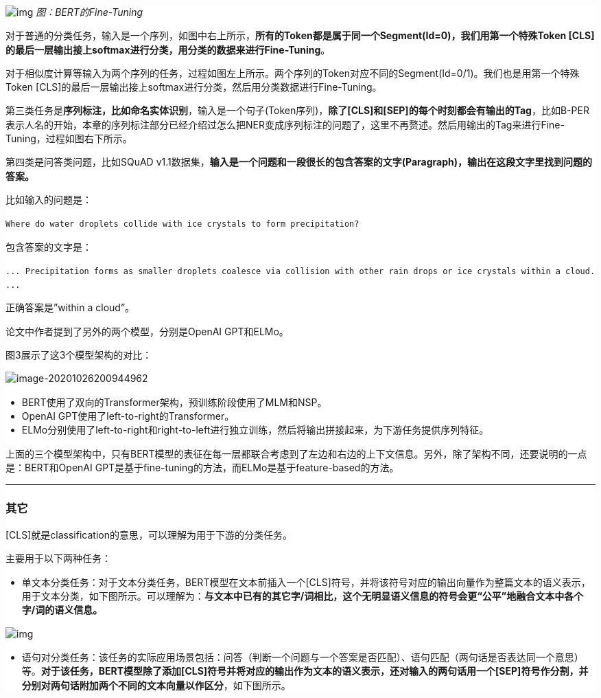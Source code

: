 ![img](https://i.loli.net/2020/11/10/tyI65WJibLkm8hB.png) *图：BERT的Fine-Tuning*

对于普通的分类任务，输入是一个序列，如图中右上所示，**所有的Token都是属于同一个Segment(Id=0)，我们用第一个特殊Token [CLS]的最后一层输出接上softmax进行分类，用分类的数据来进行Fine-Tuning**。

对于相似度计算等输入为两个序列的任务，过程如图左上所示。两个序列的Token对应不同的Segment(Id=0/1)。我们也是用第一个特殊Token [CLS]的最后一层输出接上softmax进行分类，然后用分类数据进行Fine-Tuning。

第三类任务是**序列标注，比如命名实体识别**，输入是一个句子(Token序列)，**除了[CLS]和[SEP]的每个时刻都会有输出的Tag**，比如B-PER表示人名的开始，本章的序列标注部分已经介绍过怎么把NER变成序列标注的问题了，这里不再赘述。然后用输出的Tag来进行Fine-Tuning，过程如图右下所示。

第四类是问答类问题，比如SQuAD v1.1数据集，**输入是一个问题和一段很长的包含答案的文字(Paragraph)，输出在这段文字里找到问题的答案。**

比如输入的问题是：

```
Where do water droplets collide with ice crystals to form precipitation?
```

包含答案的文字是：

```
... Precipitation forms as smaller droplets coalesce via collision with other rain drops or ice crystals within a cloud. ...
```

正确答案是”within a cloud”。



论文中作者提到了另外的两个模型，分别是OpenAI GPT和ELMo。

图3展示了这3个模型架构的对比：



![image-20201026200944962](https://i.loli.net/2020/11/10/boz1UqSNnXdhHvJ.png)

- BERT使用了双向的Transformer架构，预训练阶段使用了MLM和NSP。
- OpenAI GPT使用了left-to-right的Transformer。
- ELMo分别使用了left-to-right和right-to-left进行独立训练，然后将输出拼接起来，为下游任务提供序列特征。

上面的三个模型架构中，只有BERT模型的表征在每一层都联合考虑到了左边和右边的上下文信息。另外，除了架构不同，还要说明的一点是：BERT和OpenAI GPT是基于fine-tuning的方法，而ELMo是基于feature-based的方法。



------

### 其它

[CLS]就是classification的意思，可以理解为用于下游的分类任务。

主要用于以下两种任务：

- 单文本分类任务：对于文本分类任务，BERT模型在文本前插入一个[CLS]符号，并将该符号对应的输出向量作为整篇文本的语义表示，用于文本分类，如下图所示。可以理解为：**与文本中已有的其它字/词相比，这个无明显语义信息的符号会更“公平”地融合文本中各个字/词的语义信息。**

![img](https://i.loli.net/2020/11/10/89gX7PbO35AdpwB.png)

- 语句对分类任务：该任务的实际应用场景包括：问答（判断一个问题与一个答案是否匹配）、语句匹配（两句话是否表达同一个意思）等。**对于该任务，BERT模型除了添加[CLS]符号并将对应的输出作为文本的语义表示，还对输入的两句话用一个[SEP]符号作分割，并分别对两句话附加两个不同的文本向量以作区分**，如下图所示。
